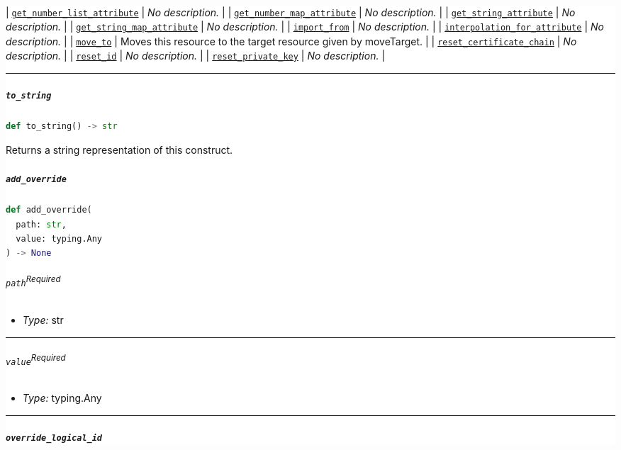 | <code><a href="#@cdktf/provider-opc.lbaasCertificate.LbaasCertificate.getNumberListAttribute">get_number_list_attribute</a></code> | *No description.* |
| <code><a href="#@cdktf/provider-opc.lbaasCertificate.LbaasCertificate.getNumberMapAttribute">get_number_map_attribute</a></code> | *No description.* |
| <code><a href="#@cdktf/provider-opc.lbaasCertificate.LbaasCertificate.getStringAttribute">get_string_attribute</a></code> | *No description.* |
| <code><a href="#@cdktf/provider-opc.lbaasCertificate.LbaasCertificate.getStringMapAttribute">get_string_map_attribute</a></code> | *No description.* |
| <code><a href="#@cdktf/provider-opc.lbaasCertificate.LbaasCertificate.importFrom">import_from</a></code> | *No description.* |
| <code><a href="#@cdktf/provider-opc.lbaasCertificate.LbaasCertificate.interpolationForAttribute">interpolation_for_attribute</a></code> | *No description.* |
| <code><a href="#@cdktf/provider-opc.lbaasCertificate.LbaasCertificate.moveTo">move_to</a></code> | Moves this resource to the target resource given by moveTarget. |
| <code><a href="#@cdktf/provider-opc.lbaasCertificate.LbaasCertificate.resetCertificateChain">reset_certificate_chain</a></code> | *No description.* |
| <code><a href="#@cdktf/provider-opc.lbaasCertificate.LbaasCertificate.resetId">reset_id</a></code> | *No description.* |
| <code><a href="#@cdktf/provider-opc.lbaasCertificate.LbaasCertificate.resetPrivateKey">reset_private_key</a></code> | *No description.* |

---

##### `to_string` <a name="to_string" id="@cdktf/provider-opc.lbaasCertificate.LbaasCertificate.toString"></a>

```python
def to_string() -> str
```

Returns a string representation of this construct.

##### `add_override` <a name="add_override" id="@cdktf/provider-opc.lbaasCertificate.LbaasCertificate.addOverride"></a>

```python
def add_override(
  path: str,
  value: typing.Any
) -> None
```

###### `path`<sup>Required</sup> <a name="path" id="@cdktf/provider-opc.lbaasCertificate.LbaasCertificate.addOverride.parameter.path"></a>

- *Type:* str

---

###### `value`<sup>Required</sup> <a name="value" id="@cdktf/provider-opc.lbaasCertificate.LbaasCertificate.addOverride.parameter.value"></a>

- *Type:* typing.Any

---

##### `override_logical_id` <a name="override_logical_id" id="@cdktf/provider-opc.lbaasCertificate.LbaasCertificate.overrideLogicalId"></a>
